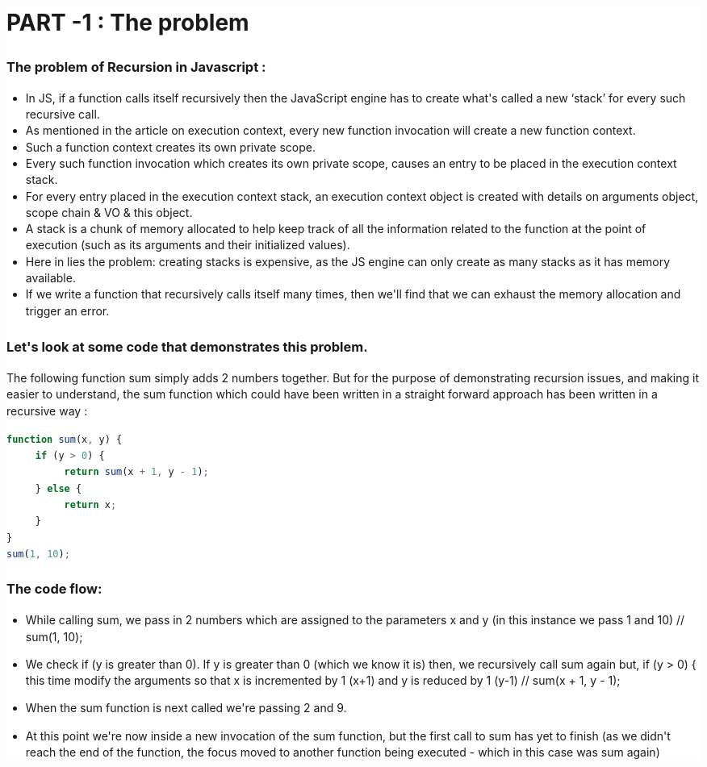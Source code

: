 # PART -1 : The problem

### The problem of Recursion in Javascript :

- In JS, if a function calls itself recursively then the JavaScript engine has to create what's called a new ‘stack’ for every such recursive call.
- As mentioned in the article on execution context, every new function invocation will create a new function context.
- Such a function context creates its own private scope.
- Every such function invocation which creates its own private scope, causes an entry to be placed in the execution context stack.
- For every entry placed in the execution context stack, an execution context object is created with details on arguments object, scope chain & VO & this object.
- A stack is a chunk of memory allocated to help keep track of all the information related to the function at the point of execution (such as its arguments and their initialized values).
- Here in lies the problem: creating stacks is expensive, as the JS engine can only create as many stacks as it has memory available.
- If we write a function that recursively calls itself many times, then we'll find that we can exhaust the memory allocation and trigger an error.

### Let's look at some code that demonstrates this problem.

The following function sum simply adds 2 numbers together.
But for the purpose of demonstrating recursion issues, and making it easier to understand, the sum function which could have been written in a straight forward approach has been written in a recursive way :

`````javascript
function sum(x, y) {
     if (y > 0) {
          return sum(x + 1, y - 1);
     } else {
          return x;
     }
}
sum(1, 10);
`````````````````

### The code flow:

- While calling sum, we pass in 2 numbers which are assigned to the parameters x and y (in this instance we pass 1 and 10) // sum(1, 10);

- We check if (y is greater than 0). If y is greater than 0 (which we know it is) then, we recursively call sum again but, if (y > 0) {
     this time modify the arguments so that x is incremented by 1 (x+1) and y is reduced by 1 (y-1) // sum(x + 1, y - 1);

- When the sum function is next called we're passing 2 and 9.

- At this point we're now inside a new invocation of the sum function, but the first call to sum has yet to finish (as we didn't reach the end of the function,
     the focus moved to another function being executed - which in this case was sum again)
